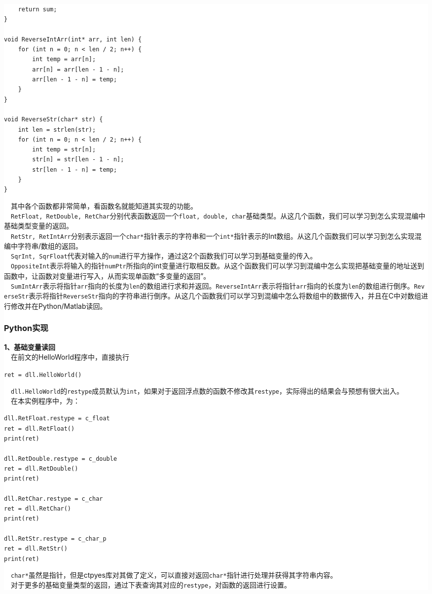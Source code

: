 ```
    return sum;
}

void ReverseIntArr(int* arr, int len) {
    for (int n = 0; n < len / 2; n++) {
        int temp = arr[n];
        arr[n] = arr[len - 1 - n];
        arr[len - 1 - n] = temp;
    }
}

void ReverseStr(char* str) {
    int len = strlen(str);
    for (int n = 0; n < len / 2; n++) {
        int temp = str[n];
        str[n] = str[len - 1 - n];
        str[len - 1 - n] = temp;
    }
}
```
&emsp;其中各个函数都非常简单，看函数名就能知道其实现的功能。  
&emsp;```RetFloat, RetDouble, RetChar```分别代表函数返回一个```float, double, char```基础类型。从这几个函数，我们可以学习到怎么实现混编中基础类型变量的返回。  
&emsp;```RetStr, RetIntArr```分别表示返回一个```char*```指针表示的字符串和一个```int*```指针表示的Int数组。从这几个函数我们可以学习到怎么实现混编中字符串/数组的返回。  
&emsp;```SqrInt, SqrFloat```代表对输入的```num```进行平方操作，通过这2个函数我们可以学习到基础变量的传入。  
&emsp;```OppositeInt```表示将输入的指针```numPtr```所指向的int变量进行取相反数。从这个函数我们可以学习到混编中怎么实现把基础变量的地址送到函数中，让函数对变量进行写入，从而实现单函数“多变量的返回”。  
&emsp;```SumIntArr```表示将指针```arr```指向的长度为```len```的数组进行求和并返回。```ReverseIntArr```表示将指针```arr```指向的长度为```len```的数组进行倒序。```ReverseStr```表示将指针```ReverseStr```指向的字符串进行倒序。从这几个函数我们可以学习到混编中怎么将数组中的数据传入，并且在C中对数组进行修改并在Python/Matlab读回。  

### Python实现
**1、基础变量读回**  
&emsp;在前文的HelloWorld程序中，直接执行
```
ret = dll.HelloWorld()
```
&emsp;```dll.HelloWorld```的```restype```成员默认为```int```，如果对于返回浮点数的函数不修改其```restype```，实际得出的结果会与预想有很大出入。  
&emsp;在本实例程序中，为：
```
dll.RetFloat.restype = c_float
ret = dll.RetFloat()
print(ret)

dll.RetDouble.restype = c_double
ret = dll.RetDouble()
print(ret)

dll.RetChar.restype = c_char
ret = dll.RetChar()
print(ret)

dll.RetStr.restype = c_char_p
ret = dll.RetStr()
print(ret)
```
&emsp;```char*```虽然是指针，但是ctpyes库对其做了定义，可以直接对返回```char*```指针进行处理并获得其字符串内容。  
&emsp;对于更多的基础变量类型的返回，通过下表查询其对应的```restype```，对函数的返回进行设置。  